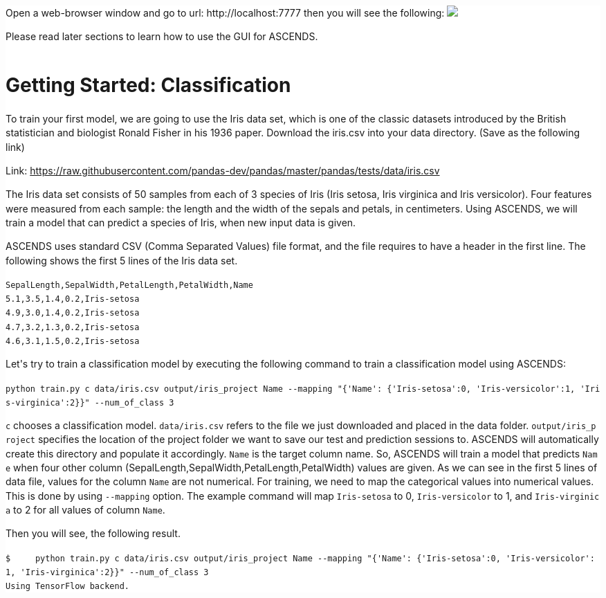 Open a web-browser window and go to url: http://localhost:7777 then you will see the following:
![](./logo/feature_selection.png)

Please read later sections to learn how to use the GUI for ASCENDS.

# Getting Started: Classification

To train your first model, we are going to use the Iris data set, which is one of the classic datasets introduced by the British statistician and biologist Ronald Fisher in his 1936 paper. 
Download the iris.csv into your data directory. (Save as the following link)

Link: https://raw.githubusercontent.com/pandas-dev/pandas/master/pandas/tests/data/iris.csv

The Iris data set consists of 50 samples from each of 3 species of Iris (Iris setosa, Iris virginica and Iris versicolor). 
Four features were measured from each sample: the length and the width of the sepals and petals, in centimeters.
Using ASCENDS, we will train a model that can predict a species of Iris, when new input data is given.

ASCENDS uses standard CSV (Comma Separated Values) file format,
and the file requires to have a header in the first line. The following shows the first 5 lines of the Iris data set.

```
SepalLength,SepalWidth,PetalLength,PetalWidth,Name
5.1,3.5,1.4,0.2,Iris-setosa
4.9,3.0,1.4,0.2,Iris-setosa
4.7,3.2,1.3,0.2,Iris-setosa
4.6,3.1,1.5,0.2,Iris-setosa
```
Let's try to train a classification model by executing the following command to train a classification model using ASCENDS:

```python train.py c data/iris.csv output/iris_project Name --mapping "{'Name': {'Iris-setosa':0, 'Iris-versicolor':1, 'Iris-virginica':2}}" --num_of_class 3```

`c` chooses a classification model. `data/iris.csv` refers to the file we just downloaded and placed in the data folder. 
`output/iris_project` specifies the location of the project folder we want to save our test and prediction sessions to.
ASCENDS will automatically create this directory and populate it accordingly.
`Name` is the target column name. So, ASCENDS will train a model that predicts `Name` when four other column (SepalLength,SepalWidth,PetalLength,PetalWidth) 
values are given. As we can see in the first 5 lines of data file, values for the column `Name` are not numerical. For training, we need to map
the categorical values into numerical values. This is done by using `--mapping` option. The example command will map `Iris-setosa` to 0, `Iris-versicolor` to 1, and `Iris-virginica` to 2
 for all values of column `Name`.

Then you will see, the following result.

```
$     python train.py c data/iris.csv output/iris_project Name --mapping "{'Name': {'Iris-setosa':0, 'Iris-versicolor':1, 'Iris-virginica':2}}" --num_of_class 3
Using TensorFlow backend.
